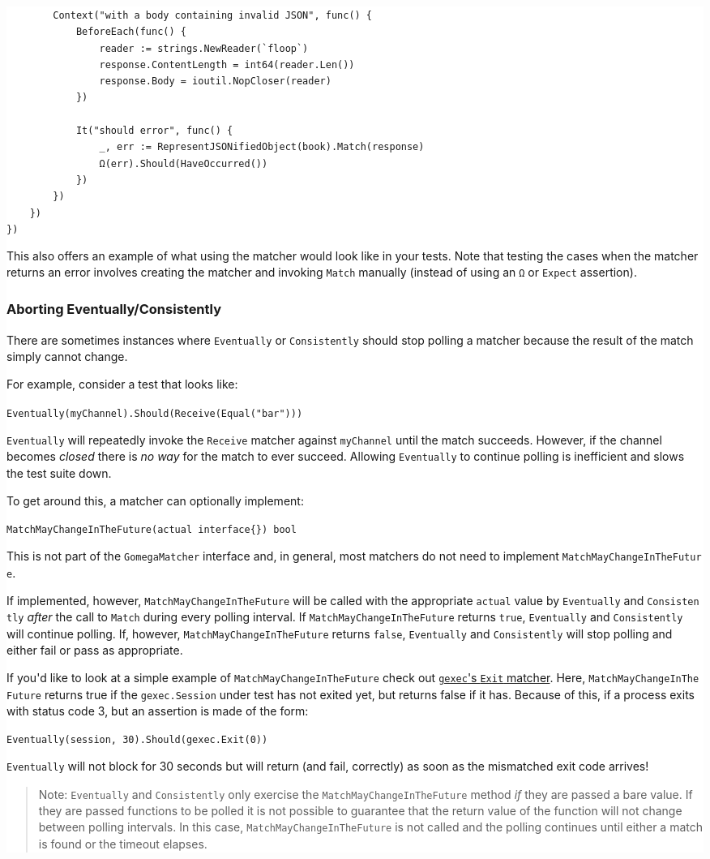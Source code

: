             Context("with a body containing invalid JSON", func() {
                BeforeEach(func() {
                    reader := strings.NewReader(`floop`)
                    response.ContentLength = int64(reader.Len())
                    response.Body = ioutil.NopCloser(reader)
                })

                It("should error", func() {
                    _, err := RepresentJSONifiedObject(book).Match(response)
                    Ω(err).Should(HaveOccurred())
                })
            })
        })
    })

This also offers an example of what using the matcher would look like in your tests.  Note that testing the cases when the matcher returns an error involves creating the matcher and invoking `Match` manually (instead of using an `Ω` or `Expect` assertion).

### Aborting Eventually/Consistently

There are sometimes instances where `Eventually` or `Consistently` should stop polling a matcher because the result of the match simply cannot change.

For example, consider a test that looks like:

    Eventually(myChannel).Should(Receive(Equal("bar")))

`Eventually` will repeatedly invoke the `Receive` matcher against `myChannel` until the match succeeds.  However, if the channel becomes *closed* there is *no way* for the match to ever succeed.  Allowing `Eventually` to continue polling is inefficient and slows the test suite down.

To get around this, a matcher can optionally implement:

    MatchMayChangeInTheFuture(actual interface{}) bool

This is not part of the `GomegaMatcher` interface and, in general, most matchers do not need to implement `MatchMayChangeInTheFuture`.

If implemented, however, `MatchMayChangeInTheFuture` will be called with the appropriate `actual` value by `Eventually` and `Consistently` *after* the call to `Match` during every polling interval.  If `MatchMayChangeInTheFuture` returns `true`, `Eventually` and `Consistently` will continue polling.  If, however, `MatchMayChangeInTheFuture` returns `false`, `Eventually` and `Consistently` will stop polling and either fail or pass as appropriate.

If you'd like to look at a simple example of `MatchMayChangeInTheFuture` check out [`gexec`'s `Exit` matcher](https://github.com/onsi/gomega/tree/master/gexec/exit_matcher.go).  Here, `MatchMayChangeInTheFuture` returns true if the `gexec.Session` under test has not exited yet, but returns false if it has.  Because of this, if a process exits with status code 3, but an assertion is made of the form:

    Eventually(session, 30).Should(gexec.Exit(0))

`Eventually` will not block for 30 seconds but will return (and fail, correctly) as soon as the mismatched exit code arrives!

> Note: `Eventually` and `Consistently` only exercise the `MatchMayChangeInTheFuture` method *if* they are passed a bare value.  If they are passed functions to be polled it is not possible to guarantee that the return value of the function will not change between polling intervals.  In this case, `MatchMayChangeInTheFuture` is not called and the polling continues until either a match is found or the timeout elapses.
